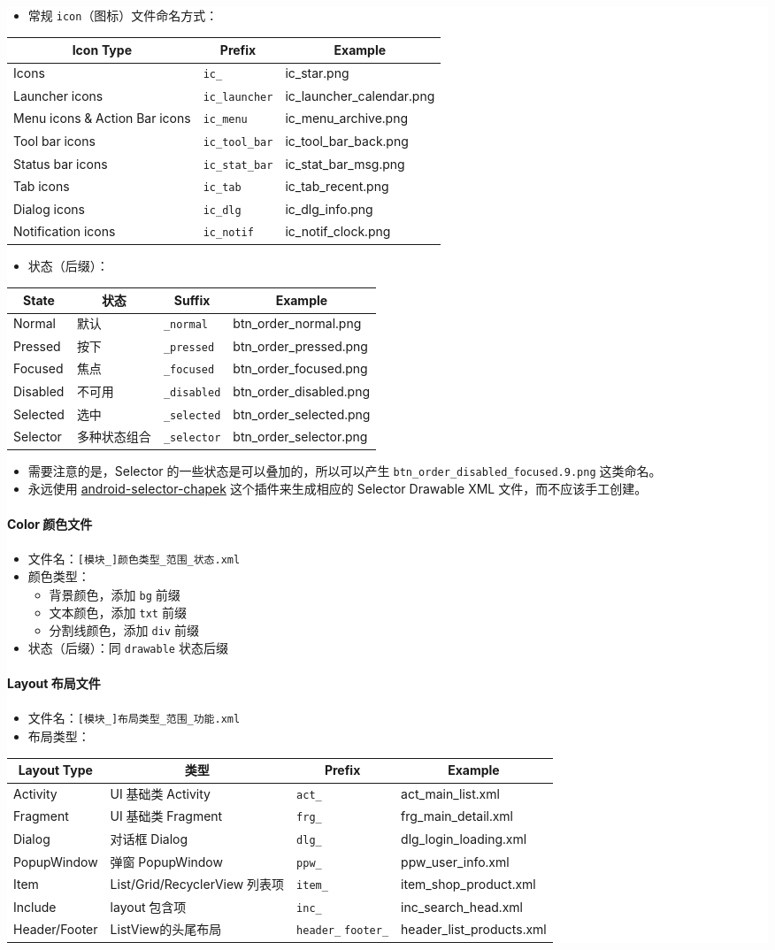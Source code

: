 - 常规 `icon`（图标）文件命名方式：

| Icon Type                      | Prefix             | Example                    |
| --------------------------------| ----------------   | -------------------------- |
| Icons                           | `ic_`              | ic_star.png                |
| Launcher icons                  | `ic_launcher`      | ic_launcher_calendar.png   |
| Menu icons & Action Bar icons   | `ic_menu`          | ic_menu_archive.png        |
| Tool bar icons                  | `ic_tool_bar`      | ic_tool_bar_back.png       |
| Status bar icons                | `ic_stat_bar`      | ic_stat_bar_msg.png        |
| Tab icons                       | `ic_tab`           | ic_tab_recent.png          |
| Dialog icons                    | `ic_dlg`           | ic_dlg_info.png            |
| Notification icons              | `ic_notif`         | ic_notif_clock.png         |

- 状态（后缀）：

| State        | 状态  | Suffix          | Example                   |
|--------------| ---- |-----------------|---------------------------|
| Normal       |  默认 | `_normal`       | btn_order_normal.png      |
| Pressed      |  按下 | `_pressed`      | btn_order_pressed.png     |
| Focused      |  焦点 | `_focused`      | btn_order_focused.png     |
| Disabled     | 不可用 | `_disabled`     | btn_order_disabled.png    |
| Selected     | 选中 | `_selected`     | btn_order_selected.png    |
| Selector     | 多种状态组合 | `_selector`     | btn_order_selector.png    |

- 需要注意的是，Selector 的一些状态是可以叠加的，所以可以产生 `btn_order_disabled_focused.9.png` 这类命名。
- 永远使用 [android-selector-chapek](https://github.com/inmite/android-selector-chapek) 这个插件来生成相应的 Selector Drawable XML 文件，而不应该手工创建。

#### Color 颜色文件

- 文件名：`[模块_]颜色类型_范围_状态.xml`
- 颜色类型：
  - 背景颜色，添加 `bg` 前缀
  - 文本颜色，添加 `txt` 前缀
  - 分割线颜色，添加 `div` 前缀
- 状态（后缀）：同 `drawable` 状态后缀


#### Layout 布局文件

- 文件名：`[模块_]布局类型_范围_功能.xml`
- 布局类型：

| Layout Type |   类型   | Prefix           |        Example          |
|------------| -------- | ---------------- |-------------------------|
| Activity   |  UI 基础类 Activity | `act_`  | act_main_list.xml      |
| Fragment   |  UI 基础类  Fragment | `frg_`  | frg_main_detail.xml    |
| Dialog     |  对话框 Dialog | `dlg_`      | dlg_login_loading.xml        |
| PopupWindow | 弹窗 PopupWindow | `ppw_`      | ppw_user_info.xml        |
| Item       |  List/Grid/RecyclerView 列表项  | `item_`     | item_shop_product.xml             |
| Include    |  layout 包含项    | `inc_`            | inc_search_head.xml      |
| Header/Footer    |  ListView的头尾布局    | `header_` `footer_`            | header_list_products.xml      |

